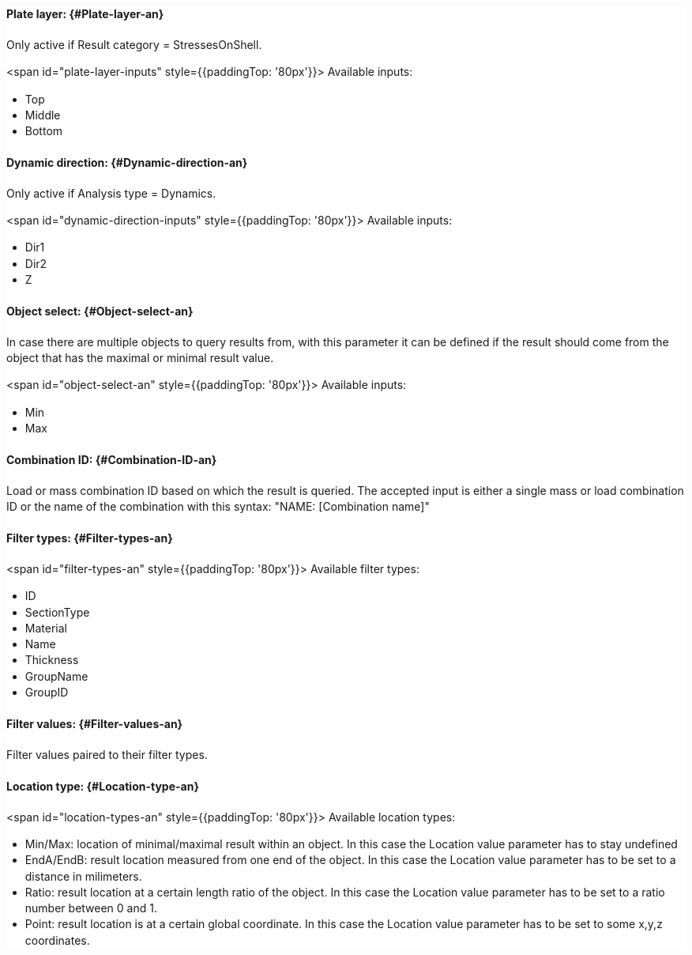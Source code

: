 #### Plate layer: {#Plate-layer-an}
Only active if Result category = StressesOnShell.

<span id="plate-layer-inputs" style={{paddingTop: '80px'}}> Available inputs: </span>
- Top
- Middle
- Bottom

#### Dynamic direction: {#Dynamic-direction-an}
Only active if Analysis type = Dynamics.

<span id="dynamic-direction-inputs" style={{paddingTop: '80px'}}> Available inputs: </span>
- Dir1
- Dir2
- Z

#### Object select: {#Object-select-an}
In case there are multiple objects to query results from, with this parameter it can be defined if the result should come from the object that has the maximal or minimal result value.

<span id="object-select-an" style={{paddingTop: '80px'}}> Available inputs: </span>
- Min
- Max

#### Combination ID: {#Combination-ID-an}
Load or mass combination ID based on which the result is queried. The accepted input is either a single mass or load combination ID or the name of the combination with this syntax: "NAME: [Combination name]"

#### Filter types: {#Filter-types-an}
<span id="filter-types-an" style={{paddingTop: '80px'}}> Available filter types: </span>
- ID
- SectionType
- Material
- Name
- Thickness
- GroupName
- GroupID

#### Filter values: {#Filter-values-an}
Filter values paired to their filter types.

#### Location type: {#Location-type-an}
<span id="location-types-an" style={{paddingTop: '80px'}}> Available location types: </span>
- Min/Max: location of minimal/maximal result within an object. In this case the Location value parameter has to stay undefined
- EndA/EndB: result location measured from one end of the object. In this case the Location value parameter has to be set to a distance in milimeters.
- Ratio: result location at a certain length ratio of the object. In this case the Location value parameter has to be set to a ratio number between 0 and 1.
- Point: result location is at a certain global coordinate. In this case the Location value parameter has to be set to some x,y,z coordinates.
